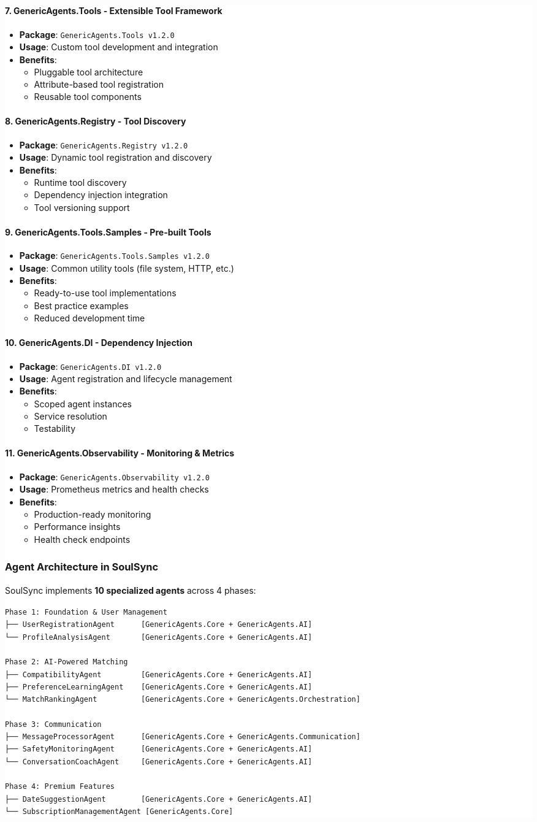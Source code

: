 #### 7. **GenericAgents.Tools** - Extensible Tool Framework
- **Package**: `GenericAgents.Tools v1.2.0`
- **Usage**: Custom tool development and integration
- **Benefits**:
  - Pluggable tool architecture
  - Attribute-based tool registration
  - Reusable tool components

#### 8. **GenericAgents.Registry** - Tool Discovery
- **Package**: `GenericAgents.Registry v1.2.0`
- **Usage**: Dynamic tool registration and discovery
- **Benefits**:
  - Runtime tool discovery
  - Dependency injection integration
  - Tool versioning support

#### 9. **GenericAgents.Tools.Samples** - Pre-built Tools
- **Package**: `GenericAgents.Tools.Samples v1.2.0`
- **Usage**: Common utility tools (file system, HTTP, etc.)
- **Benefits**:
  - Ready-to-use tool implementations
  - Best practice examples
  - Reduced development time

#### 10. **GenericAgents.DI** - Dependency Injection
- **Package**: `GenericAgents.DI v1.2.0`
- **Usage**: Agent registration and lifecycle management
- **Benefits**:
  - Scoped agent instances
  - Service resolution
  - Testability

#### 11. **GenericAgents.Observability** - Monitoring & Metrics
- **Package**: `GenericAgents.Observability v1.2.0`
- **Usage**: Prometheus metrics and health checks
- **Benefits**:
  - Production-ready monitoring
  - Performance insights
  - Health check endpoints

### Agent Architecture in SoulSync

SoulSync implements **10 specialized agents** across 4 phases:

```
Phase 1: Foundation & User Management
├── UserRegistrationAgent      [GenericAgents.Core + GenericAgents.AI]
└── ProfileAnalysisAgent       [GenericAgents.Core + GenericAgents.AI]

Phase 2: AI-Powered Matching
├── CompatibilityAgent         [GenericAgents.Core + GenericAgents.AI]
├── PreferenceLearningAgent    [GenericAgents.Core + GenericAgents.AI]
└── MatchRankingAgent          [GenericAgents.Core + GenericAgents.Orchestration]

Phase 3: Communication
├── MessageProcessorAgent      [GenericAgents.Core + GenericAgents.Communication]
├── SafetyMonitoringAgent      [GenericAgents.Core + GenericAgents.AI]
└── ConversationCoachAgent     [GenericAgents.Core + GenericAgents.AI]

Phase 4: Premium Features
├── DateSuggestionAgent        [GenericAgents.Core + GenericAgents.AI]
└── SubscriptionManagementAgent [GenericAgents.Core]
```
